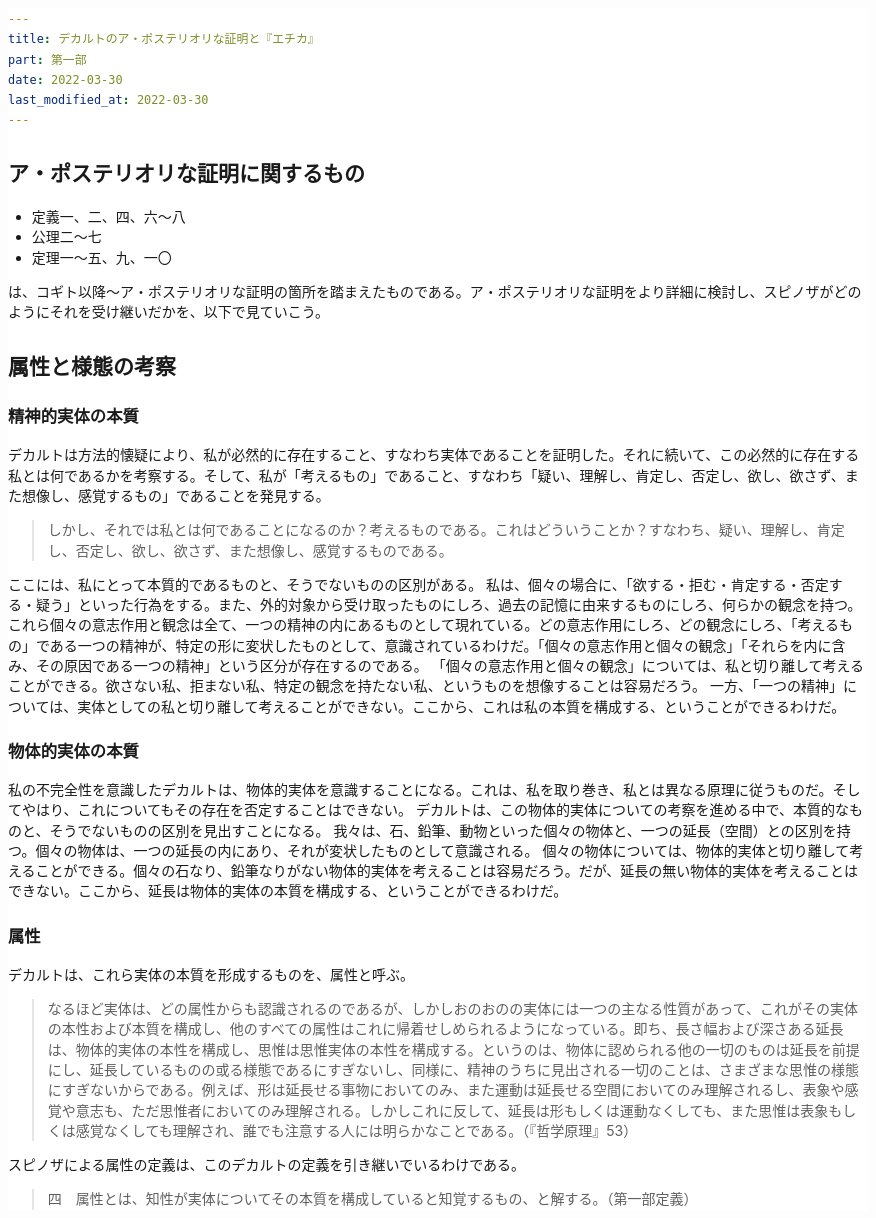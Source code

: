 ```yaml
---
title: デカルトのア・ポステリオリな証明と『エチカ』
part: 第一部
date: 2022-03-30
last_modified_at: 2022-03-30
---
```

## ア・ポステリオリな証明に関するもの

- 定義一、二、四、六～八
- 公理二～七
- 定理一～五、九、一〇

は、コギト以降～ア・ポステリオリな証明の箇所を踏まえたものである。ア・ポステリオリな証明をより詳細に検討し、スピノザがどのようにそれを受け継いだかを、以下で見ていこう。

## 属性と様態の考察

### 精神的実体の本質

デカルトは方法的懐疑により、私が必然的に存在すること、すなわち実体であることを証明した。それに続いて、この必然的に存在する私とは何であるかを考察する。そして、私が「考えるもの」であること、すなわち「疑い、理解し、肯定し、否定し、欲し、欲さず、また想像し、感覚するもの」であることを発見する。

>しかし、それでは私とは何であることになるのか？考えるものである。これはどういうことか？すなわち、疑い、理解し、肯定し、否定し、欲し、欲さず、また想像し、感覚するものである。

ここには、私にとって本質的であるものと、そうでないものの区別がある。
私は、個々の場合に、「欲する・拒む・肯定する・否定する・疑う」といった行為をする。また、外的対象から受け取ったものにしろ、過去の記憶に由来するものにしろ、何らかの観念を持つ。
これら個々の意志作用と観念は全て、一つの精神の内にあるものとして現れている。どの意志作用にしろ、どの観念にしろ、「考えるもの」である一つの精神が、特定の形に変状したものとして、意識されているわけだ。「個々の意志作用と個々の観念」「それらを内に含み、その原因である一つの精神」という区分が存在するのである。
「個々の意志作用と個々の観念」については、私と切り離して考えることができる。欲さない私、拒まない私、特定の観念を持たない私、というものを想像することは容易だろう。
一方、「一つの精神」については、実体としての私と切り離して考えることができない。ここから、これは私の本質を構成する、ということができるわけだ。

### 物体的実体の本質

私の不完全性を意識したデカルトは、物体的実体を意識することになる。これは、私を取り巻き、私とは異なる原理に従うものだ。そしてやはり、これについてもその存在を否定することはできない。
デカルトは、この物体的実体についての考察を進める中で、本質的なものと、そうでないものの区別を見出すことになる。
我々は、石、鉛筆、動物といった個々の物体と、一つの延長（空間）との区別を持つ。個々の物体は、一つの延長の内にあり、それが変状したものとして意識される。
個々の物体については、物体的実体と切り離して考えることができる。個々の石なり、鉛筆なりがない物体的実体を考えることは容易だろう。だが、延長の無い物体的実体を考えることはできない。ここから、延長は物体的実体の本質を構成する、ということができるわけだ。

### 属性

デカルトは、これら実体の本質を形成するものを、属性と呼ぶ。

>なるほど実体は、どの属性からも認識されるのであるが、しかしおのおのの実体には一つの主なる性質があって、これがその実体の本性および本質を構成し、他のすべての属性はこれに帰着せしめられるようになっている。即ち、長さ幅および深さある延長は、物体的実体の本性を構成し、思惟は思惟実体の本性を構成する。というのは、物体に認められる他の一切のものは延長を前提にし、延長しているものの或る様態であるにすぎないし、同様に、精神のうちに見出される一切のことは、さまざまな思惟の様態にすぎないからである。例えば、形は延長せる事物においてのみ、また運動は延長せる空間においてのみ理解されるし、表象や感覚や意志も、ただ思惟者においてのみ理解される。しかしこれに反して、延長は形もしくは運動なくしても、また思惟は表象もしくは感覚なくしても理解され、誰でも注意する人には明らかなことである。（『哲学原理』53）

スピノザによる属性の定義は、このデカルトの定義を引き継いでいるわけである。

>四　属性とは、知性が実体についてその本質を構成していると知覚するもの、と解する。（第一部定義）
